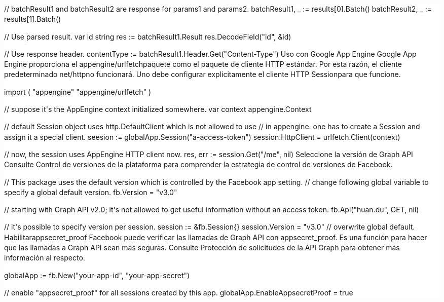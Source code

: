 // batchResult1 and batchResult2 are response for params1 and params2.
batchResult1, _ := results[0].Batch()
batchResult2, _ := results[1].Batch()

// Use parsed result.
var id string
res := batchResult1.Result
res.DecodeField("id", &id)

// Use response header.
contentType := batchResult1.Header.Get("Content-Type")
Uso con Google App Engine
Google App Engine proporciona el appengine/urlfetchpaquete como el paquete de cliente HTTP estándar. Por esta razón, el cliente predeterminado net/httpno funcionará. Uno debe configurar explícitamente el cliente HTTP Sessionpara que funcione.

import (
    "appengine"
    "appengine/urlfetch"
)

// suppose it's the AppEngine context initialized somewhere.
var context appengine.Context

// default Session object uses http.DefaultClient which is not allowed to use
// in appengine. one has to create a Session and assign it a special client.
seesion := globalApp.Session("a-access-token")
session.HttpClient = urlfetch.Client(context)

// now, the session uses AppEngine HTTP client now.
res, err := session.Get("/me", nil)
Seleccione la versión de Graph API
Consulte Control de versiones de la plataforma para comprender la estrategia de control de versiones de Facebook.

// This package uses the default version which is controlled by the Facebook app setting.
// change following global variable to specify a global default version.
fb.Version = "v3.0"

// starting with Graph API v2.0; it's not allowed to get useful information without an access token.
fb.Api("huan.du", GET, nil)

// it's possible to specify version per session.
session := &fb.Session{}
session.Version = "v3.0" // overwrite global default.
Habilitarappsecret_proof
Facebook puede verificar las llamadas de Graph API con appsecret_proof. Es una función para hacer que las llamadas a Graph API sean más seguras. Consulte Protección de solicitudes de la API Graph para obtener más información al respecto.

globalApp := fb.New("your-app-id", "your-app-secret")

// enable "appsecret_proof" for all sessions created by this app.
globalApp.EnableAppsecretProof = true
